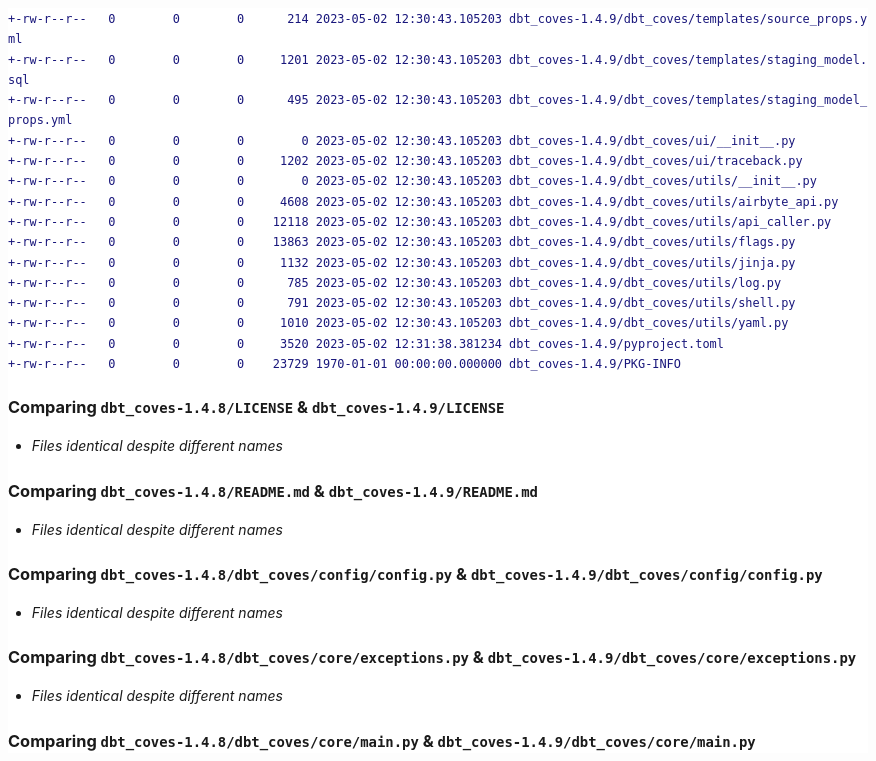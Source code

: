 ```diff
+-rw-r--r--   0        0        0      214 2023-05-02 12:30:43.105203 dbt_coves-1.4.9/dbt_coves/templates/source_props.yml
+-rw-r--r--   0        0        0     1201 2023-05-02 12:30:43.105203 dbt_coves-1.4.9/dbt_coves/templates/staging_model.sql
+-rw-r--r--   0        0        0      495 2023-05-02 12:30:43.105203 dbt_coves-1.4.9/dbt_coves/templates/staging_model_props.yml
+-rw-r--r--   0        0        0        0 2023-05-02 12:30:43.105203 dbt_coves-1.4.9/dbt_coves/ui/__init__.py
+-rw-r--r--   0        0        0     1202 2023-05-02 12:30:43.105203 dbt_coves-1.4.9/dbt_coves/ui/traceback.py
+-rw-r--r--   0        0        0        0 2023-05-02 12:30:43.105203 dbt_coves-1.4.9/dbt_coves/utils/__init__.py
+-rw-r--r--   0        0        0     4608 2023-05-02 12:30:43.105203 dbt_coves-1.4.9/dbt_coves/utils/airbyte_api.py
+-rw-r--r--   0        0        0    12118 2023-05-02 12:30:43.105203 dbt_coves-1.4.9/dbt_coves/utils/api_caller.py
+-rw-r--r--   0        0        0    13863 2023-05-02 12:30:43.105203 dbt_coves-1.4.9/dbt_coves/utils/flags.py
+-rw-r--r--   0        0        0     1132 2023-05-02 12:30:43.105203 dbt_coves-1.4.9/dbt_coves/utils/jinja.py
+-rw-r--r--   0        0        0      785 2023-05-02 12:30:43.105203 dbt_coves-1.4.9/dbt_coves/utils/log.py
+-rw-r--r--   0        0        0      791 2023-05-02 12:30:43.105203 dbt_coves-1.4.9/dbt_coves/utils/shell.py
+-rw-r--r--   0        0        0     1010 2023-05-02 12:30:43.105203 dbt_coves-1.4.9/dbt_coves/utils/yaml.py
+-rw-r--r--   0        0        0     3520 2023-05-02 12:31:38.381234 dbt_coves-1.4.9/pyproject.toml
+-rw-r--r--   0        0        0    23729 1970-01-01 00:00:00.000000 dbt_coves-1.4.9/PKG-INFO
```

### Comparing `dbt_coves-1.4.8/LICENSE` & `dbt_coves-1.4.9/LICENSE`

 * *Files identical despite different names*

### Comparing `dbt_coves-1.4.8/README.md` & `dbt_coves-1.4.9/README.md`

 * *Files identical despite different names*

### Comparing `dbt_coves-1.4.8/dbt_coves/config/config.py` & `dbt_coves-1.4.9/dbt_coves/config/config.py`

 * *Files identical despite different names*

### Comparing `dbt_coves-1.4.8/dbt_coves/core/exceptions.py` & `dbt_coves-1.4.9/dbt_coves/core/exceptions.py`

 * *Files identical despite different names*

### Comparing `dbt_coves-1.4.8/dbt_coves/core/main.py` & `dbt_coves-1.4.9/dbt_coves/core/main.py`
